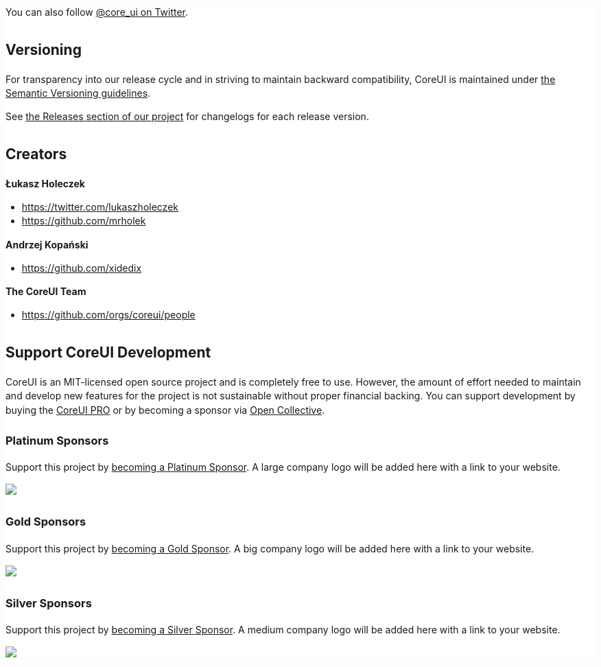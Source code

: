 You can also follow [@core_ui on Twitter](https://twitter.com/core_ui).

## Versioning

For transparency into our release cycle and in striving to maintain backward compatibility, CoreUI is maintained under [the Semantic Versioning guidelines](http://semver.org/).

See [the Releases section of our project](https://github.com/coreui/coreui-angular/releases) for changelogs for each release version.

## Creators

**Łukasz Holeczek**

- <https://twitter.com/lukaszholeczek>
- <https://github.com/mrholek>

**Andrzej Kopański**

- <https://github.com/xidedix>

**The CoreUI Team**

- <https://github.com/orgs/coreui/people>


## Support CoreUI Development

CoreUI is an MIT-licensed open source project and is completely free to use. However, the amount of effort needed to maintain and develop new features for the project is not sustainable without proper financial backing. You can support development by buying the [CoreUI PRO](https://coreui.io/pricing/) or by becoming a sponsor via [Open Collective](https://opencollective.com/coreui/).



### Platinum Sponsors

Support this project by [becoming a Platinum Sponsor](https://opencollective.com/coreui/contribute/platinum-sponsor-40959/). A large company logo will be added here with a link to your website.

<a href="https://opencollective.com/coreui/contribute/platinum-sponsor-40959/checkout"><img src="https://opencollective.com/coreui/tiers/platinum-sponsor/0/avatar.svg?avatarHeight=100"></a>

### Gold Sponsors

Support this project by [becoming a Gold Sponsor](https://opencollective.com/coreui/contribute/gold-sponsor-40960/). A big company logo will be added here with a link to your website.

<a href="https://opencollective.com/coreui/contribute/gold-sponsor-40960/checkout"><img src="https://opencollective.com/coreui/tiers/gold-sponsor/0/avatar.svg?avatarHeight=100"></a> 

### Silver Sponsors

Support this project by [becoming a Silver Sponsor](https://opencollective.com/coreui/contribute/silver-sponsor-40967/). A medium company logo will be added here with a link to your website.

<a href="https://opencollective.com/coreui/contribute/silver-sponsor-40967/checkout"><img src="https://opencollective.com/coreui/tiers/gold-sponsor/0/avatar.svg?avatarHeight=100"></a>
